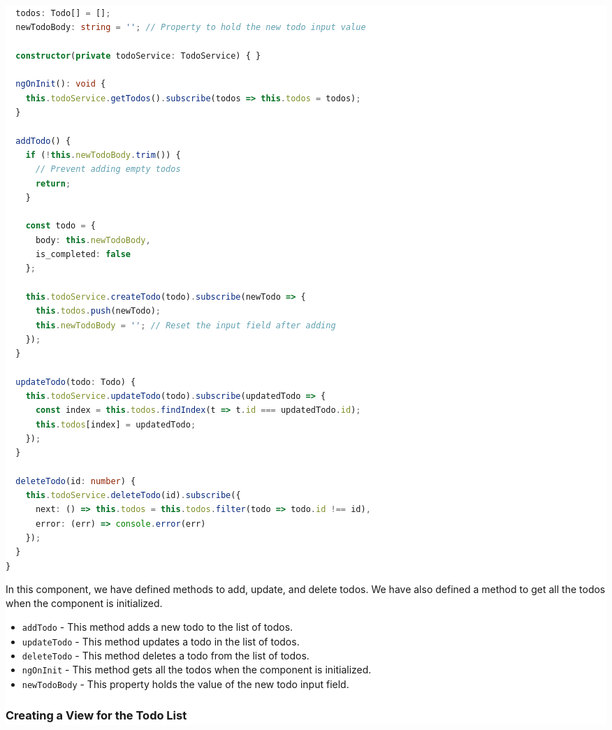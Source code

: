 ```typescript
  todos: Todo[] = [];
  newTodoBody: string = ''; // Property to hold the new todo input value

  constructor(private todoService: TodoService) { }

  ngOnInit(): void {
    this.todoService.getTodos().subscribe(todos => this.todos = todos);
  }

  addTodo() {
    if (!this.newTodoBody.trim()) {
      // Prevent adding empty todos
      return;
    }

    const todo = {
      body: this.newTodoBody,
      is_completed: false
    };

    this.todoService.createTodo(todo).subscribe(newTodo => {
      this.todos.push(newTodo);
      this.newTodoBody = ''; // Reset the input field after adding
    });
  }

  updateTodo(todo: Todo) {
    this.todoService.updateTodo(todo).subscribe(updatedTodo => {
      const index = this.todos.findIndex(t => t.id === updatedTodo.id);
      this.todos[index] = updatedTodo;
    });
  }

  deleteTodo(id: number) {
    this.todoService.deleteTodo(id).subscribe({
      next: () => this.todos = this.todos.filter(todo => todo.id !== id),
      error: (err) => console.error(err)
    });
  }
}
```

In this component, we have defined methods to add, update, and delete todos. We have also defined a method to get all the todos when the component is initialized.

-   `addTodo` - This method adds a new todo to the list of todos.
-   `updateTodo` - This method updates a todo in the list of todos.
-   `deleteTodo` - This method deletes a todo from the list of todos.
-   `ngOnInit` - This method gets all the todos when the component is initialized.
-   `newTodoBody` - This property holds the value of the new todo input field.

### Creating a View for the Todo List
